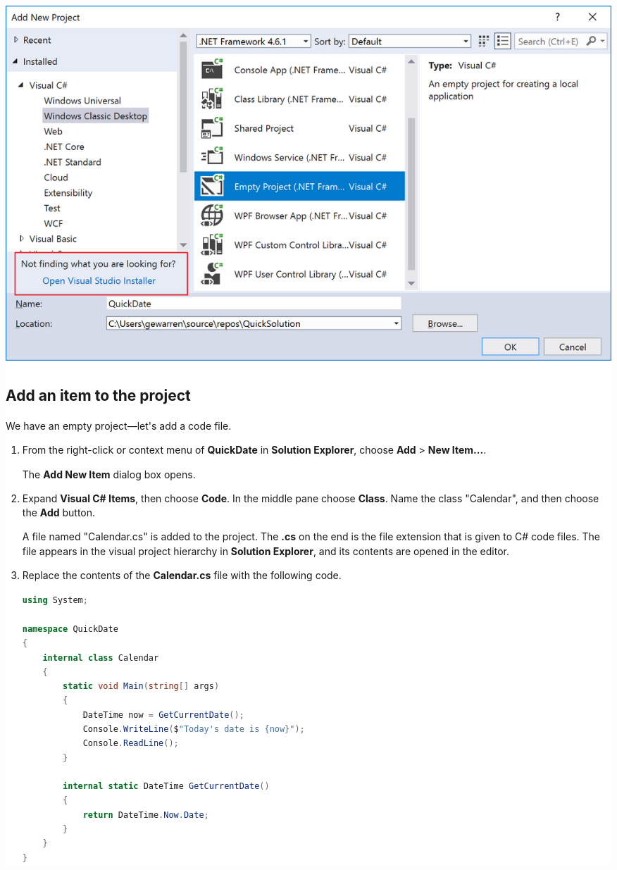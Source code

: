    ![Open Visual Studio Installer link](media/quickstart-projects-open-installer.png)

## Add an item to the project

We have an empty project&mdash;let's add a code file.

1. From the right-click or context menu of **QuickDate** in **Solution Explorer**, choose **Add** > **New Item...**.

   The **Add New Item** dialog box opens.

1. Expand **Visual C# Items**, then choose **Code**. In the middle pane choose **Class**. Name the class "Calendar", and then choose the **Add** button.

   A file named "Calendar.cs" is added to the project. The **.cs** on the end is the file extension that is given to C# code files. The file appears in the visual project hierarchy in **Solution Explorer**, and its contents are opened in the editor.

1. Replace the contents of the **Calendar.cs** file with the following code.

   ```csharp
   using System;

   namespace QuickDate
   {
       internal class Calendar
       {
           static void Main(string[] args)
           {
               DateTime now = GetCurrentDate();
               Console.WriteLine($"Today's date is {now}");
               Console.ReadLine();
           }

           internal static DateTime GetCurrentDate()
           {
               return DateTime.Now.Date;
           }
       }
   }
   ```